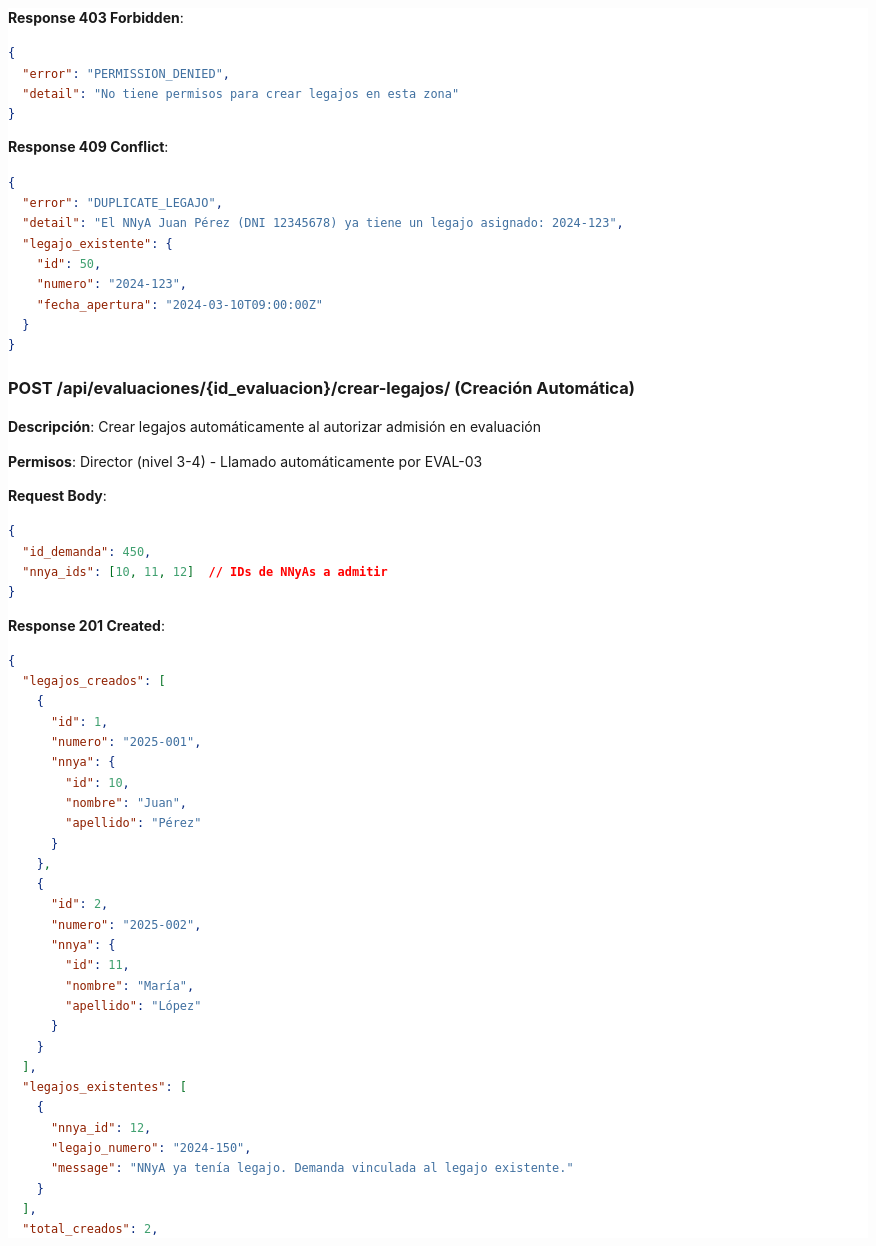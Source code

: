 **Response 403 Forbidden**:
```json
{
  "error": "PERMISSION_DENIED",
  "detail": "No tiene permisos para crear legajos en esta zona"
}
```

**Response 409 Conflict**:
```json
{
  "error": "DUPLICATE_LEGAJO",
  "detail": "El NNyA Juan Pérez (DNI 12345678) ya tiene un legajo asignado: 2024-123",
  "legajo_existente": {
    "id": 50,
    "numero": "2024-123",
    "fecha_apertura": "2024-03-10T09:00:00Z"
  }
}
```

### POST /api/evaluaciones/{id_evaluacion}/crear-legajos/ (Creación Automática)
**Descripción**: Crear legajos automáticamente al autorizar admisión en evaluación

**Permisos**: Director (nivel 3-4) - Llamado automáticamente por EVAL-03

**Request Body**:
```json
{
  "id_demanda": 450,
  "nnya_ids": [10, 11, 12]  // IDs de NNyAs a admitir
}
```

**Response 201 Created**:
```json
{
  "legajos_creados": [
    {
      "id": 1,
      "numero": "2025-001",
      "nnya": {
        "id": 10,
        "nombre": "Juan",
        "apellido": "Pérez"
      }
    },
    {
      "id": 2,
      "numero": "2025-002",
      "nnya": {
        "id": 11,
        "nombre": "María",
        "apellido": "López"
      }
    }
  ],
  "legajos_existentes": [
    {
      "nnya_id": 12,
      "legajo_numero": "2024-150",
      "message": "NNyA ya tenía legajo. Demanda vinculada al legajo existente."
    }
  ],
  "total_creados": 2,
```